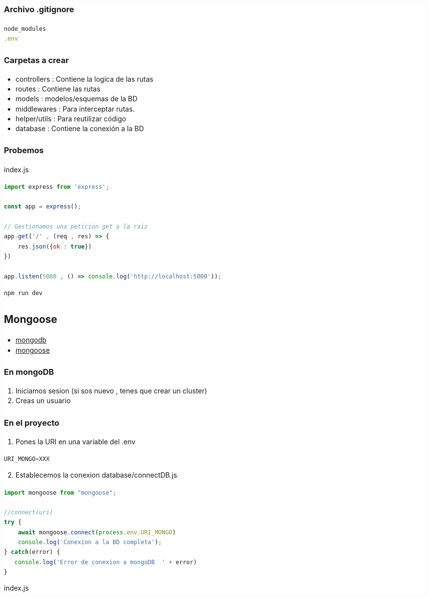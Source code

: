 ### Archivo .gitignore 
```js
node_modules
.env

```

### Carpetas a crear
-	controllers : Contiene la logica de las rutas
-	routes  : Contiene las rutas 
-	models : modelos/esquemas de la BD
-	middlewares : Para interceptar rutas.
-	helper/utils : Para reutilizar código 
-	database : Contiene la conexión a la BD


### Probemos 

index.js
```js
import express from 'express';

const app = express();

// Gestionamos una peticion get a la raiz
app.get('/' , (req , res) => {
    res.json({ok : true})
})

app.listen(5000 , () => console.log('http://localhost:5000'));

```

```powershell
npm run dev
```

## Mongoose 
- [mongodb](https://www.mongodb.com/)
- [mongoose](https://mongoosejs.com/)

### En mongoDB 
1. Iniciamos sesion  (si sos  nuevo , tenes que crear un cluster)
2. Creas un usuario 

### En el proyecto 
1. Pones la URI en una variable del .env 
```js
URI_MONGO=XXX
```
2. Establecemos la conexion 
database/connectDB.js
```js
import mongoose from "mongoose";

//connect(uri)
try {
    await mongoose.connect(process.env.URI_MONGO)
    console.log('Conexion a la BD completa');
} catch(error) {
   console.log('Error de conexion a mongoDB  ' + error)
}

```
index.js 